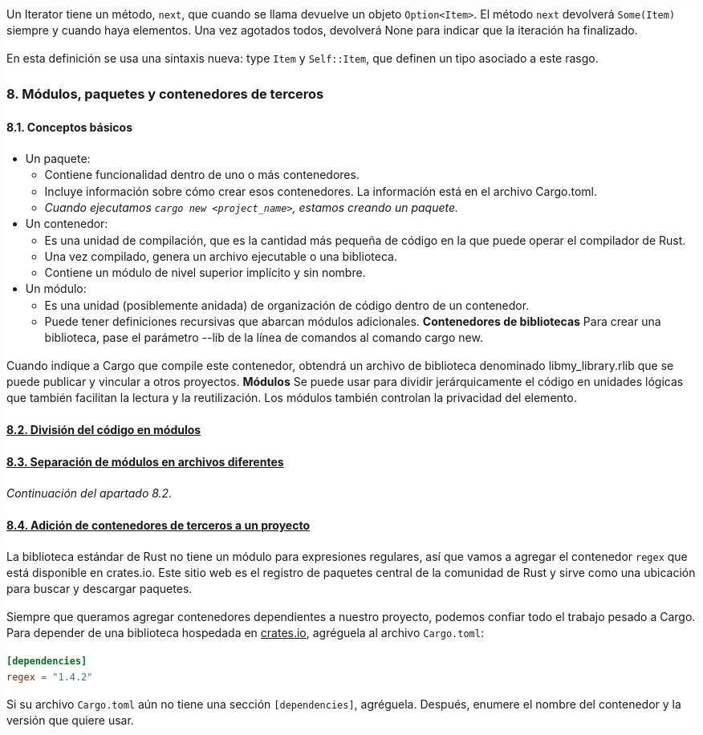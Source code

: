 Un Iterator tiene un método, `next`, que cuando se llama devuelve un objeto `Option<Item>`. El método `next` devolverá `Some(Item)` siempre y cuando haya elementos. Una vez agotados todos, devolverá None para indicar que la iteración ha finalizado.

En esta definición se usa una sintaxis nueva: type `Item` y `Self::Item`, que definen un tipo asociado a este rasgo.

### 8. Módulos, paquetes y contenedores de terceros
#### 8.1. Conceptos básicos
- Un paquete:
    - Contiene funcionalidad dentro de uno o más contenedores.
    - Incluye información sobre cómo crear esos contenedores. La información está en el archivo Cargo.toml.
    - *Cuando ejecutamos `cargo new <project_name>`, estamos creando un paquete.*
- Un contenedor:
    - Es una unidad de compilación, que es la cantidad más pequeña de código en la que puede operar el compilador de Rust.
    - Una vez compilado, genera un archivo ejecutable o una biblioteca.
    - Contiene un módulo de nivel superior implícito y sin nombre.
- Un módulo:
    - Es una unidad (posiblemente anidada) de organización de código dentro de un contenedor.
    - Puede tener definiciones recursivas que abarcan módulos adicionales.
**Contenedores de bibliotecas**
Para crear una biblioteca, pase el parámetro --lib de la línea de comandos al comando cargo new.

Cuando indique a Cargo que compile este contenedor, obtendrá un archivo de biblioteca denominado libmy_library.rlib que se puede publicar y vincular a otros proyectos.
**Módulos**
Se puede usar para dividir jerárquicamente el código en unidades lógicas que también facilitan la lectura y la reutilización. Los módulos también controlan la privacidad del elemento.
#### [8.2. División del código en módulos](../msft/modulos/src/main.rs)
#### [8.3. Separación de módulos en archivos diferentes](../msft/modulos-separados/src/main.rs)
*Continuación del apartado 8.2.*
#### [8.4. Adición de contenedores de terceros a un proyecto](../msft/contenedores/src/main.rs)
La biblioteca estándar de Rust no tiene un módulo para expresiones regulares, así que vamos a agregar el contenedor `regex` que está disponible en crates.io. Este sitio web es el registro de paquetes central de la comunidad de Rust y sirve como una ubicación para buscar y descargar paquetes.

Siempre que queramos agregar contenedores dependientes a nuestro proyecto, podemos confiar todo el trabajo pesado a Cargo. Para depender de una biblioteca hospedada en [crates.io](https://crates.io/), agréguela al archivo `Cargo.toml`:

```toml
[dependencies]
regex = "1.4.2"
```

Si su archivo `Cargo.toml` aún no tiene una sección `[dependencies]`, agréguela. Después, enumere el nombre del contenedor y la versión que quiere usar.
